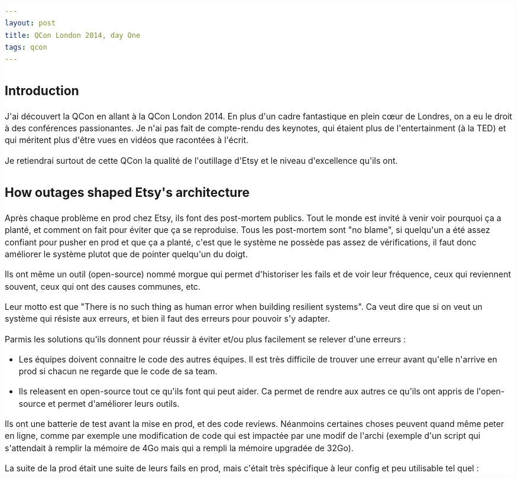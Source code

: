 ```yaml
---
layout: post
title: QCon London 2014, day One
tags: qcon
---
```


## Introduction

J'ai découvert la QCon en allant à la QCon London 2014. En plus d'un cadre
fantastique en plein cœur de Londres, on a eu le droit à des conférences
passionantes. Je n'ai pas fait de compte-rendu des keynotes, qui étaient plus
de l'entertainment (à la TED) et qui méritent plus d'être vues en vidéos que
racontées à l'écrit.

Je retiendrai surtout de cette QCon la qualité de l'outillage d'Etsy et le
niveau d'excellence qu'ils ont.

## How outages shaped Etsy's architecture

Après chaque problème en prod chez Etsy, ils font des post-mortem publics. Tout
le monde est invité à venir voir pourquoi ça a planté, et comment on fait pour
éviter que ça se reproduise. Tous les post-mortem sont "no blame", si quelqu'un
a été assez confiant pour pusher en prod et que ça a planté, c'est que le
système ne possède pas assez de vérifications, il faut donc améliorer le
système plutot que de pointer quelqu'un du doigt.

Ils ont même un outil (open-source) nommé morgue qui permet d'historiser les
fails et de voir leur fréquence, ceux qui reviennent souvent, ceux qui ont des
causes communes, etc.

Leur motto est que "There is no such thing as human error when building
resilient systems". Ca veut dire que si on veut un système qui résiste aux
erreurs, et bien il faut des erreurs pour pouvoir s'y adapter.

Parmis les solutions qu'ils donnent pour réussir à éviter et/ou plus facilement
se relever d'une erreurs :

- Les équipes doivent connaitre le code des autres équipes. Il est très difficile
  de trouver une erreur avant qu'elle n'arrive en prod si chacun ne regarde que
  le code de sa team.

- Ils releasent en open-source tout ce qu'ils font qui peut aider. Ca permet de
  rendre aux autres ce qu'ils ont appris de l'open-source et permet d'améliorer
  leurs outils.

Ils ont une batterie de test avant la mise en prod, et des code reviews.
Néanmoins certaines choses peuvent quand même peter en ligne, comme par exemple
une modification de code qui est impactée par une modif de l'archi (exemple
d'un script qui s'attendait à remplir la mémoire de 4Go mais qui a rempli la
mémoire upgradée de 32Go).

La suite de la prod était une suite de leurs fails en prod, mais c'était très
spécifique à leur config et peu utilisable tel quel :
